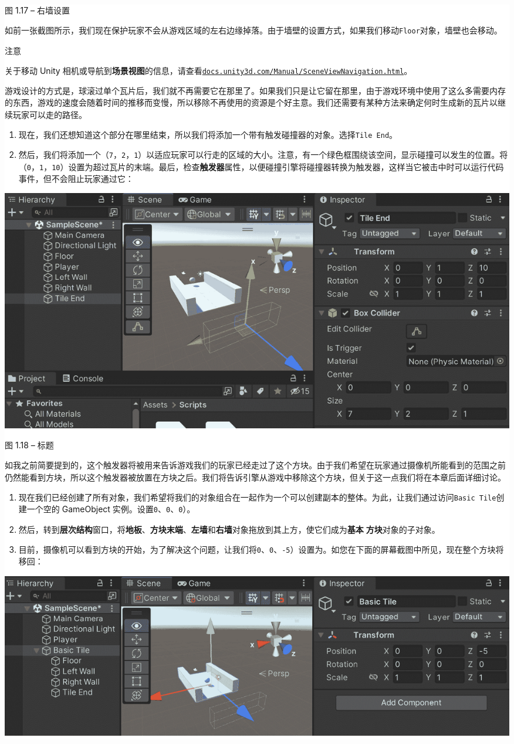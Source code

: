 图 1.17 – 右墙设置

如前一张截图所示，我们现在保护玩家不会从游戏区域的左右边缘掉落。由于墙壁的设置方式，如果我们移动`Floor`对象，墙壁也会移动。

注意

关于移动 Unity 相机或导航到**场景视图**的信息，请查看[`docs.unity3d.com/Manual/SceneViewNavigation.html`](https://docs.unity3d.com/Manual/SceneViewNavigation.html)。

游戏设计的方式是，球滚过单个瓦片后，我们就不再需要它在那里了。如果我们只是让它留在那里，由于游戏环境中使用了这么多需要内存的东西，游戏的速度会随着时间的推移而变慢，所以移除不再使用的资源是个好主意。我们还需要有某种方法来确定何时生成新的瓦片以继续玩家可以走的路径。

1.  现在，我们还想知道这个部分在哪里结束，所以我们将添加一个带有触发碰撞器的对象。选择`Tile End`。

1.  然后，我们将添加一个（`7`，`2`，`1`）以适应玩家可以行走的区域的大小。注意，有一个绿色框围绕该空间，显示碰撞可以发生的位置。将（`0`，`1`，`10`）设置为超过瓦片的末端。最后，检查**触发器**属性，以便碰撞引擎将碰撞器转换为触发器，这样当它被击中时可以运行代码事件，但不会阻止玩家通过它：

![图 1.18 – 标题](img/B18868_01_18.jpg)

图 1.18 – 标题

如我之前简要提到的，这个触发器将被用来告诉游戏我们的玩家已经走过了这个方块。由于我们希望在玩家通过摄像机所能看到的范围之前仍然能看到方块，所以这个触发器被放置在方块之后。我们将告诉引擎从游戏中移除这个方块，但关于这一点我们将在本章后面详细讨论。

1.  现在我们已经创建了所有对象，我们希望将我们的对象组合在一起作为一个可以创建副本的整体。为此，让我们通过访问`Basic Tile`创建一个空的 GameObject 实例。设置`0`、`0`、`0`）。

1.  然后，转到**层次结构**窗口，将**地板**、**方块末端**、**左墙**和**右墙**对象拖放到其上方，使它们成为**基本** **方块**对象的子对象。

1.  目前，摄像机可以看到方块的开始，为了解决这个问题，让我们将`0`、`0`、`-5`）设置为。如您在下面的屏幕截图中所见，现在整个方块将移回：

![图 1.19 – 将方块移回](img/B18868_01_19.jpg)
